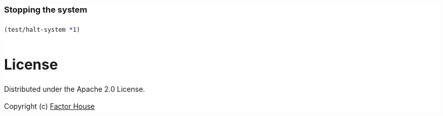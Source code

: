 ### Stopping the system

```clojure
(test/halt-system *1)
```

# License

Distributed under the Apache 2.0 License.

Copyright (c) [Factor House](https://factorhouse.io)
